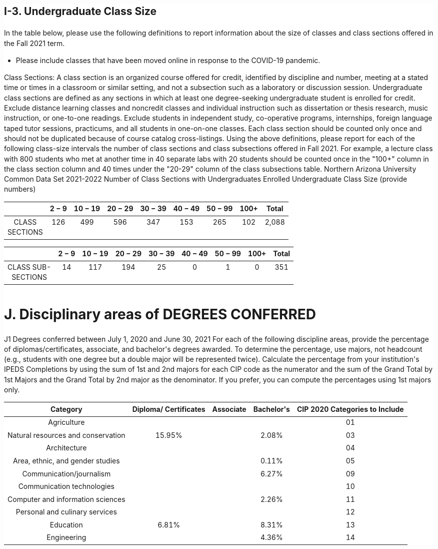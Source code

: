 ## I-3. Undergraduate Class Size

In the table below, please use the following definitions to report information about the size of classes and class sections offered in the Fall 2021 term.

- Please include classes that have been moved online in response to the COVID-19 pandemic.

Class Sections: A class section is an organized course offered for credit, identified by discipline and number, meeting at a stated time or times in a classroom or similar setting, and not a subsection such as a laboratory or discussion session. Undergraduate class sections are defined as any sections in which at least one degree-seeking undergraduate student is enrolled for credit. Exclude distance learning classes and noncredit classes and individual instruction such as dissertation or thesis research, music instruction, or one-to-one readings. Exclude students in independent study, co-operative programs, internships, foreign language taped tutor sessions, practicums, and all students in one-on-one classes. Each class section should be counted only once and should not be duplicated because of course catalog cross-listings.
Using the above definitions, please report for each of the following class-size intervals the number of class sections and class subsections offered in Fall 2021. For example, a lecture class with 800 students who met at another time in 40 separate labs with 20 students should be counted once in the "100+" column in the class section column and 40 times under the "20-29" column of the class subsections table.
Northern Arizona University
Common Data Set 2021-2022
Number of Class Sections with Undergraduates Enrolled
Undergraduate Class Size (provide numbers)

|  | $\mathbf{2 - 9}$ | $\mathbf{1 0 - 1 9}$ | $\mathbf{2 0 - 2 9}$ | $\mathbf{3 0 - 3 9}$ | $\mathbf{4 0 - 4 9}$ | $\mathbf{5 0 - 9 9}$ | $\mathbf{1 0 0 +}$ | Total |
| :--: | :--: | :--: | :--: | :--: | :--: | :--: | :--: | :--: |
| CLASS <br> SECTIONS | 126 | 499 | 596 | 347 | 153 | 265 | 102 | 2,088 |


|  | $\mathbf{2 - 9}$ | $\mathbf{1 0 - 1 9}$ | $\mathbf{2 0 - 2 9}$ | $\mathbf{3 0 - 3 9}$ | $\mathbf{4 0 - 4 9}$ | $\mathbf{5 0 - 9 9}$ | $\mathbf{1 0 0 +}$ | Total |
| :--: | :--: | :--: | :--: | :--: | :--: | :--: | :--: | :--: |
| CLASS SUB- <br> SECTIONS | 14 | 117 | 194 | 25 | 0 | 1 | 0 | 351 |
# J. Disciplinary areas of DEGREES CONFERRED 

J1 Degrees conferred between July 1, 2020 and June 30, 2021
For each of the following discipline areas, provide the percentage of diplomas/certificates, associate, and bachelor's degrees awarded. To determine the percentage, use majors, not headcount (e.g., students with one degree but a double major will be represented twice). Calculate the percentage from your institution's IPEDS Completions by using the sum of 1st and 2nd majors for each CIP code as the numerator and the sum of the Grand Total by 1st Majors and the Grand Total by 2nd major as the denominator. If you prefer, you can compute the percentages using 1st majors only.

| Category | Diploma/ Certificates | Associate | Bachelor's | CIP 2020 Categories to Include |
| :--: | :--: | :--: | :--: | :--: |
| Agriculture |  |  |  | 01 |
| Natural resources and conservation | $15.95 \%$ |  | $2.08 \%$ | 03 |
| Architecture |  |  |  | 04 |
| Area, ethnic, and gender studies |  |  | $0.11 \%$ | 05 |
| Communication/journalism |  |  | $6.27 \%$ | 09 |
| Communication technologies |  |  |  | 10 |
| Computer and information sciences |  |  | $2.26 \%$ | 11 |
| Personal and culinary services |  |  |  | 12 |
| Education | $6.81 \%$ |  | $8.31 \%$ | 13 |
| Engineering |  |  | $4.36 \%$ | 14 |